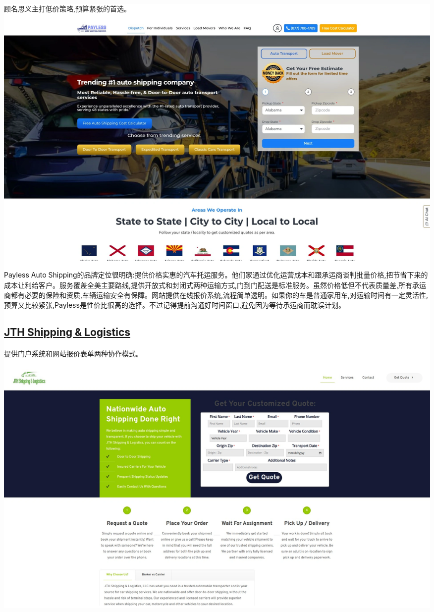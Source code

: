 顾名思义主打低价策略,预算紧张的首选。

![Payless Auto Shipping Screenshot](image/payless-auto-shipping.webp)


Payless Auto Shipping的品牌定位很明确:提供价格实惠的汽车托运服务。他们家通过优化运营成本和跟承运商谈判批量价格,把节省下来的成本让利给客户。服务覆盖全美主要路线,提供开放式和封闭式两种运输方式,门到门配送是标准服务。虽然价格低但不代表质量差,所有承运商都有必要的保险和资质,车辆运输安全有保障。网站提供在线报价系统,流程简单透明。如果你的车是普通家用车,对运输时间有一定灵活性,预算又比较紧张,Payless是性价比很高的选择。不过记得提前沟通好时间窗口,避免因为等待承运商而耽误计划。

## **[JTH Shipping & Logistics](https://jthshipping.com)**

提供门户系统和网站报价表单两种协作模式。

![JTH Shipping & Logistics Screenshot](image/jthshipping.webp)
